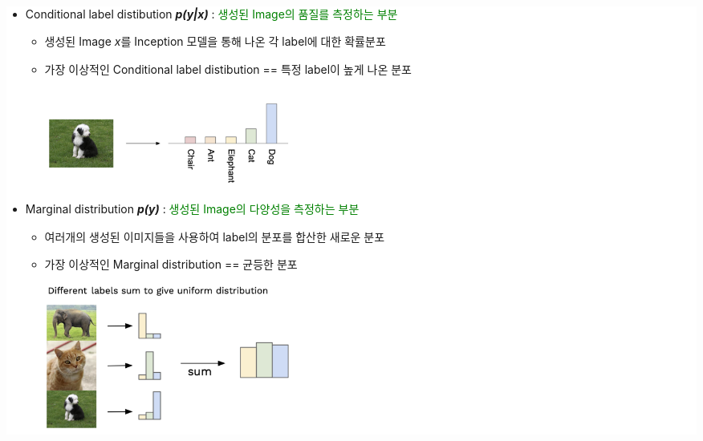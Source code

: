 - Conditional label distibution ***p(y|x)*** : <span style="color:green">생성된 Image의 품질를 측정하는 부분</span>

  - 생성된 Image *x*를 Inception 모델을 통해 나온 각 label에 대한 확률분포

  - 가장 이상적인 Conditional label distibution == 특정 label이 높게 나온 분포

     <img src="/assets/images/计视/myNote/GANMetric/Screen Shot 2021-09-24 at 12.17.26 AM.png" alt="Screen Shot 2021-09-24 at 12.17.26 AM" style="zoom:30%;" />

    

- Marginal distribution ***p(y)*** : <span style="color:green">생성된 Image의 다양성을 측정하는 부분</span>

  - 여러개의 생성된 이미지들을 사용하여 label의 분포를 합산한 새로운 분포

  - 가장 이상적인 Marginal distribution == 균등한 분포

     <img src="/assets/images/计视/myNote/GANMetric/Screen Shot 2021-09-24 at 12.20.12 AM.png" alt="Screen Shot 2021-09-24 at 12.20.12 AM" style="zoom:30%;" />
